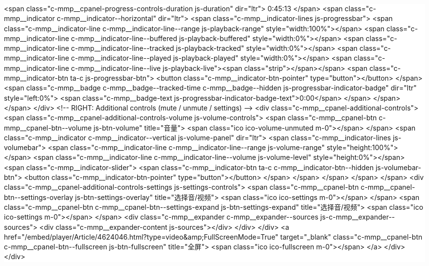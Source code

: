 &lt;span class="c-mmp__cpanel-progress-controls-duration js-duration" dir="ltr"&gt;
0:45:13
&lt;/span&gt;
&lt;span class="c-mmp__indicator c-mmp__indicator--horizontal" dir="ltr"&gt;
&lt;span class="c-mmp__indicator-lines js-progressbar"&gt;
&lt;span class="c-mmp__indicator-line c-mmp__indicator-line--range js-playback-range" style="width:100%"&gt;&lt;/span&gt;
&lt;span class="c-mmp__indicator-line c-mmp__indicator-line--buffered js-playback-buffered" style="width:0%"&gt;&lt;/span&gt;
&lt;span class="c-mmp__indicator-line c-mmp__indicator-line--tracked js-playback-tracked" style="width:0%"&gt;&lt;/span&gt;
&lt;span class="c-mmp__indicator-line c-mmp__indicator-line--played js-playback-played" style="width:0%"&gt;&lt;/span&gt;
&lt;span class="c-mmp__indicator-line c-mmp__indicator-line--live js-playback-live"&gt;&lt;span class="strip"&gt;&lt;/span&gt;&lt;/span&gt;
&lt;span class="c-mmp__indicator-btn ta-c js-progressbar-btn"&gt;
&lt;button class="c-mmp__indicator-btn-pointer" type="button"&gt;&lt;/button&gt;
&lt;/span&gt;
&lt;span class="c-mmp__badge c-mmp__badge--tracked-time c-mmp__badge--hidden js-progressbar-indicator-badge" dir="ltr" style="left:0%"&gt;
&lt;span class="c-mmp__badge-text js-progressbar-indicator-badge-text"&gt;0:00&lt;/span&gt;
&lt;/span&gt;
&lt;/span&gt;
&lt;/span&gt;
&lt;/div&gt;
&lt;!-- RIGHT: Additional controls (mute / unmute / settings) --&gt;
&lt;div class="c-mmp__cpanel-additional-controls"&gt;
&lt;span class="c-mmp__cpanel-additional-controls-volume js-volume-controls"&gt;
&lt;span class="c-mmp__cpanel-btn c-mmp__cpanel-btn--volume js-btn-volume" title="音量"&gt;
&lt;span class="ico ico-volume-unmuted m-0"&gt;&lt;/span&gt;
&lt;/span&gt;
&lt;span class="c-mmp__indicator c-mmp__indicator--vertical js-volume-panel" dir="ltr"&gt;
&lt;span class="c-mmp__indicator-lines js-volumebar"&gt;
&lt;span class="c-mmp__indicator-line c-mmp__indicator-line--range js-volume-range" style="height:100%"&gt;&lt;/span&gt;
&lt;span class="c-mmp__indicator-line c-mmp__indicator-line--volume js-volume-level" style="height:0%"&gt;&lt;/span&gt;
&lt;span class="c-mmp__indicator-slider"&gt;
&lt;span class="c-mmp__indicator-btn ta-c c-mmp__indicator-btn--hidden js-volumebar-btn"&gt;
&lt;button class="c-mmp__indicator-btn-pointer" type="button"&gt;&lt;/button&gt;
&lt;/span&gt;
&lt;/span&gt;
&lt;/span&gt;
&lt;/span&gt;
&lt;/span&gt;
&lt;div class="c-mmp__cpanel-additional-controls-settings js-settings-controls"&gt;
&lt;span class="c-mmp__cpanel-btn c-mmp__cpanel-btn--settings-overlay js-btn-settings-overlay" title="选择音/视频"&gt;
&lt;span class="ico ico-settings m-0"&gt;&lt;/span&gt;
&lt;/span&gt;
&lt;span class="c-mmp__cpanel-btn c-mmp__cpanel-btn--settings-expand js-btn-settings-expand" title="选择音/视频"&gt;
&lt;span class="ico ico-settings m-0"&gt;&lt;/span&gt;
&lt;/span&gt;
&lt;div class="c-mmp__expander c-mmp__expander--sources js-c-mmp__expander--sources"&gt;
&lt;div class="c-mmp__expander-content js-sources"&gt;&lt;/div&gt;
&lt;/div&gt;
&lt;/div&gt;
&lt;a href="/embed/player/Article/4624046.html?type=video&amp;amp;FullScreenMode=True" target="_blank" class="c-mmp__cpanel-btn c-mmp__cpanel-btn--fullscreen js-btn-fullscreen" title="全屏"&gt;
&lt;span class="ico ico-fullscreen m-0"&gt;&lt;/span&gt;
&lt;/a&gt;
&lt;/div&gt;
&lt;/div&gt;